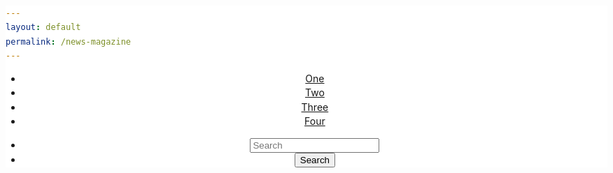 ```yaml
---
layout: default
permalink: /news-magazine
---
```


<style>
  /*icon styles*/
  .fi-social-facebook {
    color: dodgerblue;
    font-size: 2rem;
  }
  .fi-social-youtube {
    color: red;
    font-size: 2rem;
  }
  .fi-social-pinterest {
    color: darkred;
    font-size: 2rem;
  }
  i.fi-social-instagram {
    color: brown;
    font-size: 2rem;
  }
  i.fi-social-tumblr {
    color: navy;
    font-size: 2rem;
  }
  .fi-social-twitter {
    color: skyblue;
    font-size: 2rem;
  }

</style>

<header>
  
  <div class="top-bar">
    <div class="top-bar-left">
      <ul class="menu">
        <li><a href="#">One</a></li>
        <li><a href="#">Two</a></li>
        <li><a href="#">Three</a></li>
        <li><a href="#">Four</a></li>
      </ul>
    </div>
    <div class="top-bar-right">
      <ul class="menu">
        <li><input type="search" placeholder="Search"></li>
        <li><button type="button" class="button">Search</button></li>
      </ul>
    </div>
  </div>
  